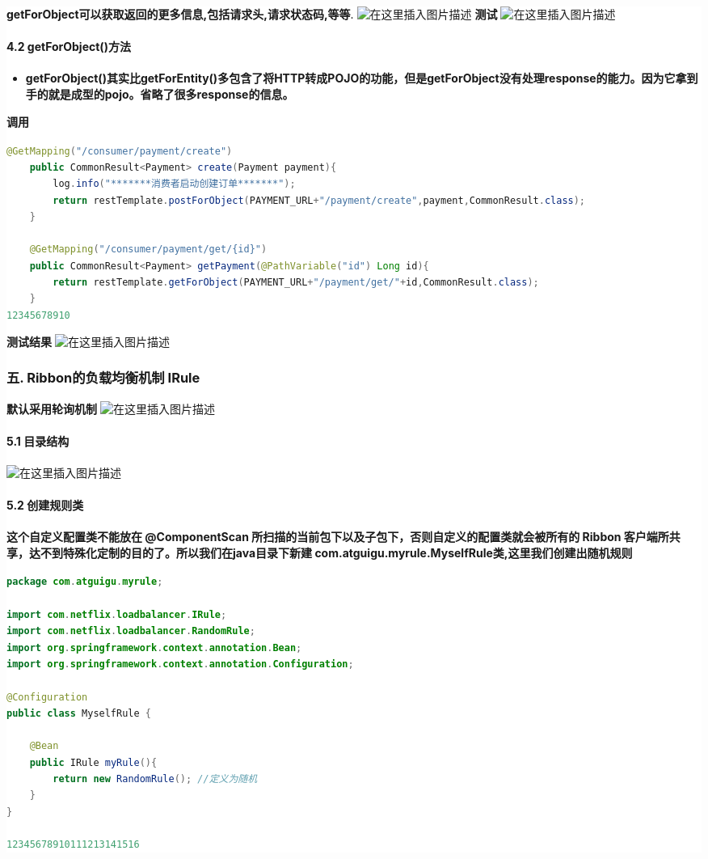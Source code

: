 **getForObject可以获取返回的更多信息,包括请求头,请求状态码,等等**.
![在这里插入图片描述](https://img-blog.csdnimg.cn/20200323154907257.png?x-oss-process=image/watermark,type_ZmFuZ3poZW5naGVpdGk,shadow_10,text_aHR0cHM6Ly9ibG9nLmNzZG4ubmV0L2tpbmd0b2s=,size_16,color_FFFFFF,t_70)
**测试**
![在这里插入图片描述](https://img-blog.csdnimg.cn/20200323154745584.png)

#### 4.2 getForObject()方法

- **getForObject()其实比getForEntity()多包含了将HTTP转成POJO的功能，但是getForObject没有处理response的能力。因为它拿到手的就是成型的pojo。省略了很多response的信息。**

**调用**

```java
@GetMapping("/consumer/payment/create")
    public CommonResult<Payment> create(Payment payment){
        log.info("*******消费者启动创建订单*******");
        return restTemplate.postForObject(PAYMENT_URL+"/payment/create",payment,CommonResult.class);
    }

    @GetMapping("/consumer/payment/get/{id}")
    public CommonResult<Payment> getPayment(@PathVariable("id") Long id){
        return restTemplate.getForObject(PAYMENT_URL+"/payment/get/"+id,CommonResult.class);
    }
12345678910
```

**测试结果**
![在这里插入图片描述](https://img-blog.csdnimg.cn/20200323160340916.png)

### 五. Ribbon的负载均衡机制 IRule

**默认采用轮询机制**
![在这里插入图片描述](https://img-blog.csdnimg.cn/20200323160944159.png?x-oss-process=image/watermark,type_ZmFuZ3poZW5naGVpdGk,shadow_10,text_aHR0cHM6Ly9ibG9nLmNzZG4ubmV0L2tpbmd0b2s=,size_16,color_FFFFFF,t_70)

#### 5.1 目录结构

![在这里插入图片描述](https://img-blog.csdnimg.cn/20200323162059928.png?x-oss-process=image/watermark,type_ZmFuZ3poZW5naGVpdGk,shadow_10,text_aHR0cHM6Ly9ibG9nLmNzZG4ubmV0L2tpbmd0b2s=,size_16,color_FFFFFF,t_70)

#### 5.2 创建规则类

**这个自定义配置类不能放在 @ComponentScan 所扫描的当前包下以及子包下，否则自定义的配置类就会被所有的 Ribbon 客户端所共享，达不到特殊化定制的目的了。所以我们在java目录下新建 com.atguigu.myrule.MyselfRule类,这里我们创建出随机规则**

```java
package com.atguigu.myrule;

import com.netflix.loadbalancer.IRule;
import com.netflix.loadbalancer.RandomRule;
import org.springframework.context.annotation.Bean;
import org.springframework.context.annotation.Configuration;

@Configuration
public class MyselfRule {

    @Bean
    public IRule myRule(){
        return new RandomRule(); //定义为随机
    }
}

12345678910111213141516
```
